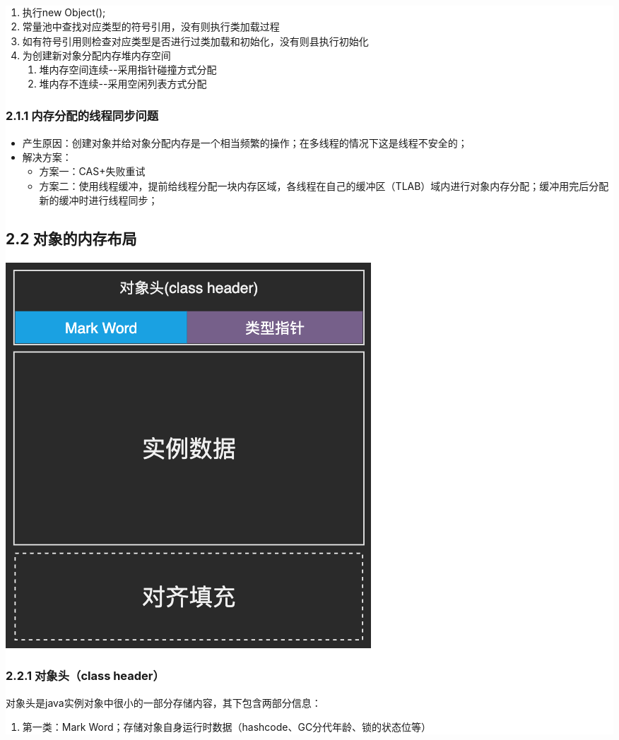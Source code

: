 1. 执行new Object();
2. 常量池中查找对应类型的符号引用，没有则执行类加载过程
3. 如有符号引用则检查对应类型是否进行过类加载和初始化，没有则县执行初始化
4. 为创建新对象分配内存堆内存空间
    1. 堆内存空间连续--采用指针碰撞方式分配
    2. 堆内存不连续--采用空闲列表方式分配

### 2.1.1 内存分配的线程同步问题

- 产生原因：创建对象并给对象分配内存是一个相当频繁的操作；在多线程的情况下这是线程不安全的；
- 解决方案：
    - 方案一：CAS+失败重试
    - 方案二：使用线程缓冲，提前给线程分配一块内存区域，各线程在自己的缓冲区（TLAB）域内进行对象内存分配；缓冲用完后分配新的缓冲时进行线程同步；

## 2.2 对象的内存布局

![img_2.png](img_2.png)

### 2.2.1 对象头（class header）

对象头是java实例对象中很小的一部分存储内容，其下包含两部分信息：

1. 第一类：Mark Word；存储对象自身运行时数据（hashcode、GC分代年龄、锁的状态位等）

